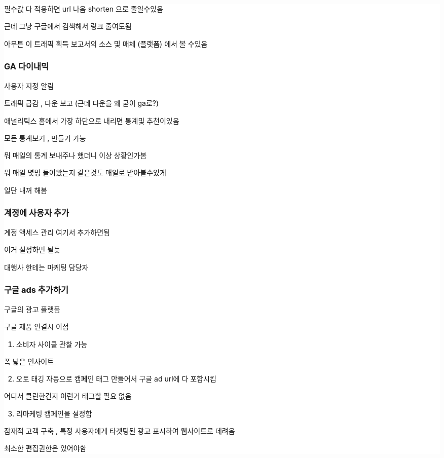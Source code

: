 필수값 다 적용하면 url 나옴 shorten 으로 줄일수있음

근데 그냥 구글에서 검색해서 링크 줄여도됨

아무튼 이 트래픽 획득 보고서의 소스 및 매체 (플랫폼) 에서 볼 수있음

### GA 다이내믹

사용자 지정 알림

트래픽 급감 , 다운 보고 (근데 다운을 왜 굳이 ga로?)

애널리틱스 홈에서 가장 하단으로 내리면 통계및 추천이있음

모든 통계보기 , 만들기 가능

뭐 매일의 통계 보내주나 했더니 이상 상황인가봄

뭐 매일 몇명 들어왔는지 같은것도 매일로 받아볼수있게

일단 내꺼 해봄

### 계정에 사용자 추가

계정 액세스 관리 여기서 추가하면됨

이거 설정하면 될듯

대행사 한테는 마케팅 담당자

### 구글 ads 추가하기

구글의 광고 플랫폼

구글 제품 연결시 이점

1. 소비자 사이클 관찰 가능

폭 넓은 인사이트

2. 오토 태깅
   자동으로 캠페인 태그 만들어서 구글 ad url에 다 포함시킴

어디서 클린한건지 이런거 태그할 필요 없음

3. 리마케팅 캠페인을 설정함

잠재적 고객 구축 , 특정 사용자에게 타겟팅된 광고 표시하여 웹사이트로 데려옴

최소한 편집권한은 있어야함